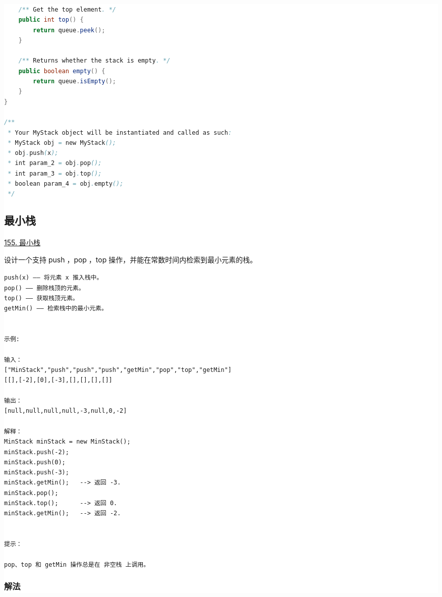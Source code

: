 ```java
    /** Get the top element. */
    public int top() {
        return queue.peek();
    }
    
    /** Returns whether the stack is empty. */
    public boolean empty() {
        return queue.isEmpty();
    }
}

/**
 * Your MyStack object will be instantiated and called as such:
 * MyStack obj = new MyStack();
 * obj.push(x);
 * int param_2 = obj.pop();
 * int param_3 = obj.top();
 * boolean param_4 = obj.empty();
 */
```

## 最小栈

[155. 最小栈](https://leetcode-cn.com/problems/min-stack/)

设计一个支持 push ，pop ，top 操作，并能在常数时间内检索到最小元素的栈。
```
push(x) —— 将元素 x 推入栈中。
pop() —— 删除栈顶的元素。
top() —— 获取栈顶元素。
getMin() —— 检索栈中的最小元素。
 

示例:

输入：
["MinStack","push","push","push","getMin","pop","top","getMin"]
[[],[-2],[0],[-3],[],[],[],[]]

输出：
[null,null,null,null,-3,null,0,-2]

解释：
MinStack minStack = new MinStack();
minStack.push(-2);
minStack.push(0);
minStack.push(-3);
minStack.getMin();   --> 返回 -3.
minStack.pop();
minStack.top();      --> 返回 0.
minStack.getMin();   --> 返回 -2.
 

提示：

pop、top 和 getMin 操作总是在 非空栈 上调用。
```
### 解法
